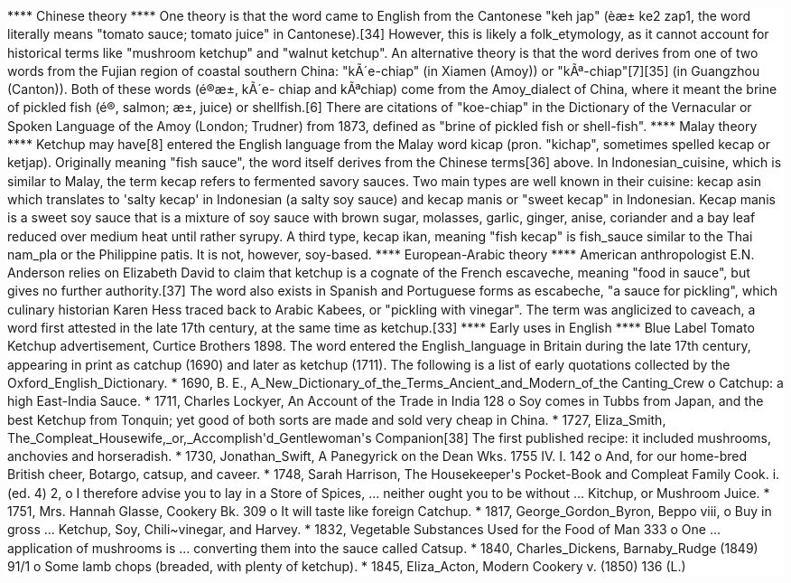 **** Chinese theory ****
One theory is that the word came to English from the Cantonese "keh jap"
(èæ± ke2 zap1, the word literally means "tomato sauce; tomato juice" in
Cantonese).[34] However, this is likely a folk_etymology, as it cannot account
for historical terms like "mushroom ketchup" and "walnut ketchup".
An alternative theory is that the word derives from one of two words from the
Fujian region of coastal southern China: "kÃ´e-chiap" (in Xiamen (Amoy)) or
"kÃª-chiap"[7][35] (in Guangzhou (Canton)). Both of these words (é®­æ±, kÃ´e-
chiap and kÃªchiap) come from the Amoy_dialect of China, where it meant the
brine of pickled fish (é®­, salmon; æ±, juice) or shellfish.[6] There are
citations of "koe-chiap" in the Dictionary of the Vernacular or Spoken Language
of the Amoy (London; Trudner) from 1873, defined as "brine of pickled fish or
shell-fish".
**** Malay theory ****
Ketchup may have[8] entered the English language from the Malay word kicap
(pron. "kichap", sometimes spelled kecap or ketjap). Originally meaning "fish
sauce", the word itself derives from the Chinese terms[36] above.
In Indonesian_cuisine, which is similar to Malay, the term kecap refers to
fermented savory sauces. Two main types are well known in their cuisine: kecap
asin which translates to 'salty kecap' in Indonesian (a salty soy sauce) and
kecap manis or "sweet kecap" in Indonesian. Kecap manis is a sweet soy sauce
that is a mixture of soy sauce with brown sugar, molasses, garlic, ginger,
anise, coriander and a bay leaf reduced over medium heat until rather syrupy. A
third type, kecap ikan, meaning "fish kecap" is fish_sauce similar to the Thai
nam_pla or the Philippine patis. It is not, however, soy-based.
**** European-Arabic theory ****
American anthropologist E.N. Anderson relies on Elizabeth David to claim that
ketchup is a cognate of the French escaveche, meaning "food in sauce", but
gives no further authority.[37] The word also exists in Spanish and Portuguese
forms as escabeche, "a sauce for pickling", which culinary historian Karen Hess
traced back to Arabic Kabees, or "pickling with vinegar". The term was
anglicized to caveach, a word first attested in the late 17th century, at the
same time as ketchup.[33]
**** Early uses in English ****
Blue Label Tomato Ketchup advertisement, Curtice Brothers 1898.
The word entered the English_language in Britain during the late 17th century,
appearing in print as catchup (1690) and later as ketchup (1711). The following
is a list of early quotations collected by the Oxford_English_Dictionary.
    * 1690, B. E., A_New_Dictionary_of_the_Terms_Ancient_and_Modern_of_the
      Canting_Crew
          o Catchup: a high East-India Sauce.
    * 1711, Charles Lockyer, An Account of the Trade in India 128
          o Soy comes in Tubbs from Japan, and the best Ketchup from Tonquin;
            yet good of both sorts are made and sold very cheap in China.
    * 1727, Eliza_Smith, The_Compleat_Housewife,_or,_Accomplish'd_Gentlewoman's
      Companion[38]
            The first published recipe: it included mushrooms, anchovies and
            horseradish.
    * 1730, Jonathan_Swift, A Panegyrick on the Dean Wks. 1755 IV. I. 142
          o And, for our home-bred British cheer, Botargo, catsup, and caveer.
    * 1748, Sarah Harrison, The Housekeeper's Pocket-Book and Compleat Family
      Cook. i. (ed. 4) 2,
          o I therefore advise you to lay in a Store of Spices, ... neither
            ought you to be without ... Kitchup, or Mushroom Juice.
    * 1751, Mrs. Hannah Glasse, Cookery Bk. 309
          o It will taste like foreign Catchup.
    * 1817, George_Gordon_Byron, Beppo viii,
          o Buy in gross ... Ketchup, Soy, Chili~vinegar, and Harvey.
    * 1832, Vegetable Substances Used for the Food of Man 333
          o One ... application of mushrooms is ... converting them into the
            sauce called Catsup.
    * 1840, Charles_Dickens, Barnaby_Rudge (1849) 91/1
          o Some lamb chops (breaded, with plenty of ketchup).
    * 1845, Eliza_Acton, Modern Cookery v. (1850) 136 (L.)